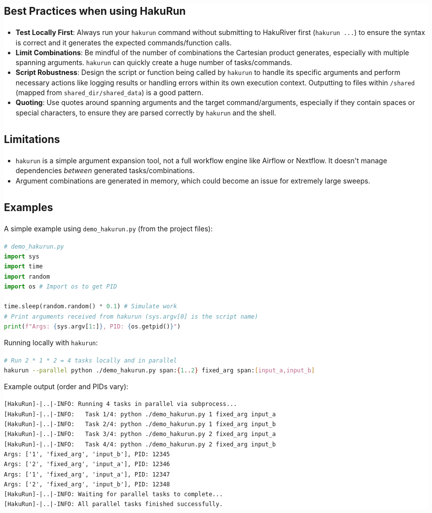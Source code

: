 ## Best Practices when using HakuRun

-   **Test Locally First**: Always run your `hakurun` command without submitting to HakuRiver first (`hakurun ...`) to ensure the syntax is correct and it generates the expected commands/function calls.
-   **Limit Combinations**: Be mindful of the number of combinations the Cartesian product generates, especially with multiple spanning arguments. `hakurun` can quickly create a huge number of tasks/commands.
-   **Script Robustness**: Design the script or function being called by `hakurun` to handle its specific arguments and perform necessary actions like logging results or handling errors within its own execution context. Outputting to files within `/shared` (mapped from `shared_dir/shared_data`) is a good pattern.
-   **Quoting**: Use quotes around spanning arguments and the target command/arguments, especially if they contain spaces or special characters, to ensure they are parsed correctly by `hakurun` and the shell.

## Limitations

-   `hakurun` is a simple argument expansion tool, not a full workflow engine like Airflow or Nextflow. It doesn't manage dependencies *between* generated tasks/combinations.
-   Argument combinations are generated in memory, which could become an issue for extremely large sweeps.

## Examples

A simple example using `demo_hakurun.py` (from the project files):

```python
# demo_hakurun.py
import sys
import time
import random
import os # Import os to get PID

time.sleep(random.random() * 0.1) # Simulate work
# Print arguments received from hakurun (sys.argv[0] is the script name)
print(f"Args: {sys.argv[1:]}, PID: {os.getpid()}")
```

Running locally with `hakurun`:

```bash
# Run 2 * 1 * 2 = 4 tasks locally and in parallel
hakurun --parallel python ./demo_hakurun.py span:{1..2} fixed_arg span:[input_a,input_b]
```
Example output (order and PIDs vary):
```
[HakuRun]-|..|-INFO: Running 4 tasks in parallel via subprocess...
[HakuRun]-|..|-INFO:   Task 1/4: python ./demo_hakurun.py 1 fixed_arg input_a
[HakuRun]-|..|-INFO:   Task 2/4: python ./demo_hakurun.py 1 fixed_arg input_b
[HakuRun]-|..|-INFO:   Task 3/4: python ./demo_hakurun.py 2 fixed_arg input_a
[HakuRun]-|..|-INFO:   Task 4/4: python ./demo_hakurun.py 2 fixed_arg input_b
Args: ['1', 'fixed_arg', 'input_b'], PID: 12345
Args: ['2', 'fixed_arg', 'input_a'], PID: 12346
Args: ['1', 'fixed_arg', 'input_a'], PID: 12347
Args: ['2', 'fixed_arg', 'input_b'], PID: 12348
[HakuRun]-|..|-INFO: Waiting for parallel tasks to complete...
[HakuRun]-|..|-INFO: All parallel tasks finished successfully.
```
